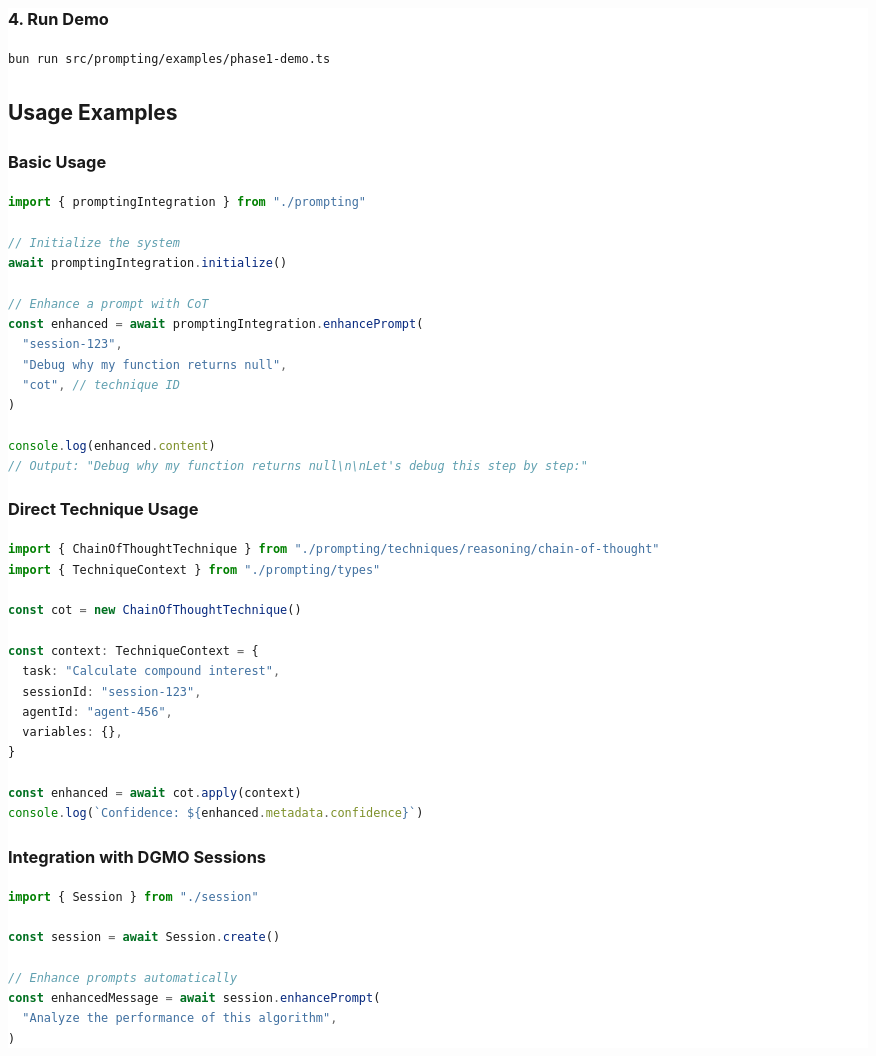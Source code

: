 ### 4. Run Demo

```bash
bun run src/prompting/examples/phase1-demo.ts
```

## Usage Examples

### Basic Usage

```typescript
import { promptingIntegration } from "./prompting"

// Initialize the system
await promptingIntegration.initialize()

// Enhance a prompt with CoT
const enhanced = await promptingIntegration.enhancePrompt(
  "session-123",
  "Debug why my function returns null",
  "cot", // technique ID
)

console.log(enhanced.content)
// Output: "Debug why my function returns null\n\nLet's debug this step by step:"
```

### Direct Technique Usage

```typescript
import { ChainOfThoughtTechnique } from "./prompting/techniques/reasoning/chain-of-thought"
import { TechniqueContext } from "./prompting/types"

const cot = new ChainOfThoughtTechnique()

const context: TechniqueContext = {
  task: "Calculate compound interest",
  sessionId: "session-123",
  agentId: "agent-456",
  variables: {},
}

const enhanced = await cot.apply(context)
console.log(`Confidence: ${enhanced.metadata.confidence}`)
```

### Integration with DGMO Sessions

```typescript
import { Session } from "./session"

const session = await Session.create()

// Enhance prompts automatically
const enhancedMessage = await session.enhancePrompt(
  "Analyze the performance of this algorithm",
)
```
